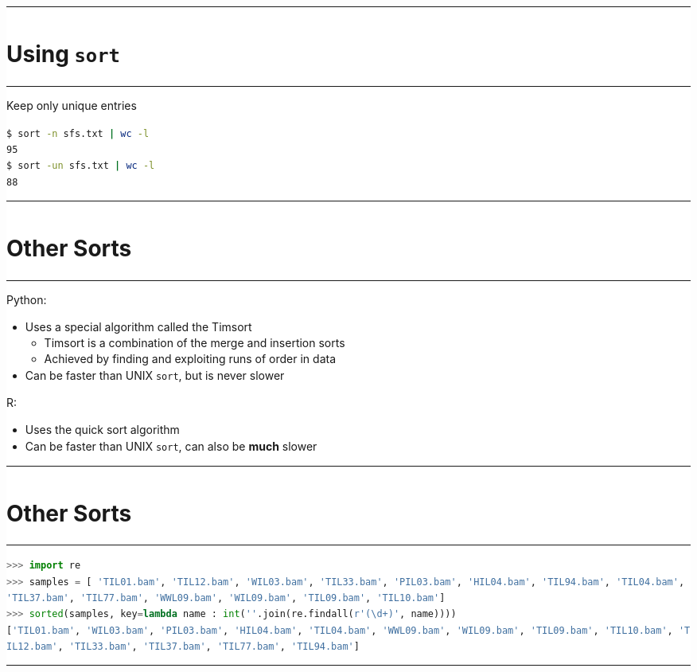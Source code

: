 ***





# Using `sort`
---

Keep only unique entries

```bash
$ sort -n sfs.txt | wc -l
95
$ sort -un sfs.txt | wc -l
88
```

***





# Other Sorts
---

Python:
 - Uses a special algorithm called the Timsort
   - Timsort is a combination of the merge and insertion sorts
   - Achieved by finding and exploiting runs of order in data
 - Can be faster than UNIX `sort`, but is never slower

R:
 - Uses the quick sort algorithm
 - Can be faster than UNIX `sort`, can also be **much** slower

***





# Other Sorts
---

```python
>>> import re
>>> samples = [ 'TIL01.bam', 'TIL12.bam', 'WIL03.bam', 'TIL33.bam', 'PIL03.bam', 'HIL04.bam', 'TIL94.bam', 'TIL04.bam', 'TIL37.bam', 'TIL77.bam', 'WWL09.bam', 'WIL09.bam', 'TIL09.bam', 'TIL10.bam']
>>> sorted(samples, key=lambda name : int(''.join(re.findall(r'(\d+)', name))))
['TIL01.bam', 'WIL03.bam', 'PIL03.bam', 'HIL04.bam', 'TIL04.bam', 'WWL09.bam', 'WIL09.bam', 'TIL09.bam', 'TIL10.bam', 'TIL12.bam', 'TIL33.bam', 'TIL37.bam', 'TIL77.bam', 'TIL94.bam']
```

***
